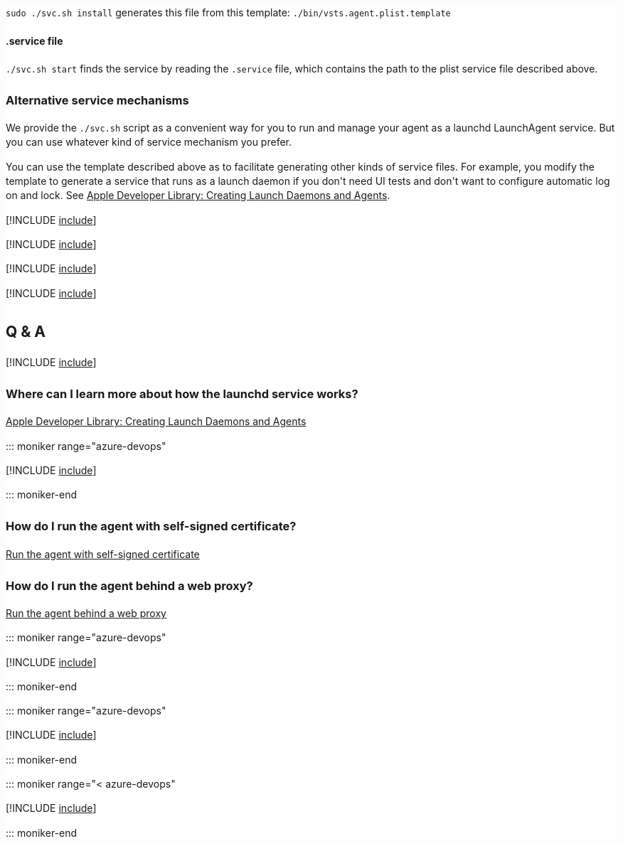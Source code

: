 `sudo ./svc.sh install` generates this file from this template: `./bin/vsts.agent.plist.template`

#### .service file

`./svc.sh start` finds the service by reading the `.service` file, which contains the path to the plist service file described above.

### Alternative service mechanisms

We provide the `./svc.sh` script as a convenient way for you to run and manage your agent as a launchd LaunchAgent service. But you can use whatever kind of service mechanism you prefer.

You can use the template described above as to facilitate generating other kinds of service files. For example, you modify the template to generate a service that runs as a launch daemon if you don't need UI tests and don't want to configure automatic log on and lock. See [Apple Developer Library: Creating Launch Daemons and Agents](https://developer.apple.com/library/content/documentation/MacOSX/Conceptual/BPSystemStartup/Chapters/CreatingLaunchdJobs.html).

[!INCLUDE [include](_shared/v2/replace-agent.md)]

[!INCLUDE [include](_shared/v2/remove-and-reconfigure-unix.md)]

[!INCLUDE [include](_shared/v2/configure-help-unix.md)]

[!INCLUDE [include](_shared/capabilities.md)]

## Q & A



[!INCLUDE [include](_shared/v2/qa-agent-version.md)]

### Where can I learn more about how the launchd service works?

[Apple Developer Library: Creating Launch Daemons and Agents](https://developer.apple.com/library/archive/documentation/MacOSX/Conceptual/BPSystemStartup/Chapters/CreatingLaunchdJobs.html)

::: moniker range="azure-devops"

[!INCLUDE [include](_shared/v2/qa-firewall.md)]

::: moniker-end

### How do I run the agent with self-signed certificate?

[Run the agent with self-signed certificate](certificate.md)

### How do I run the agent behind a web proxy?

[Run the agent behind a web proxy](proxy.md)

::: moniker range="azure-devops"

[!INCLUDE [include](_shared/v2/web-proxy-bypass.md)]

::: moniker-end

::: moniker range="azure-devops"

[!INCLUDE [include](_shared/v2/qa-urls.md)]

::: moniker-end

::: moniker range="< azure-devops"

[!INCLUDE [include](../_shared/qa-versions.md)]

::: moniker-end



